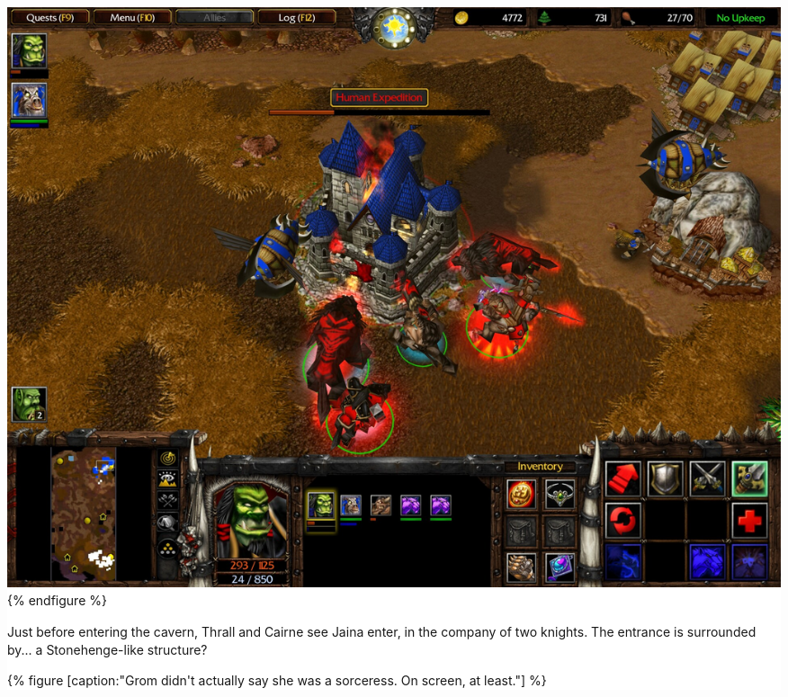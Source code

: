 ![Where Wyverns Dare](/assets/wr/20240516000515_1.jpg)
{% endfigure %}

Just before entering the cavern, Thrall and Cairne see Jaina enter, in the company of two knights. The entrance is surrounded by... a Stonehenge-like structure?

{% figure [caption:"Grom didn't actually say she was a sorceress. On screen, at least."] %}

[^bug]: I couldn't even pick up scrolls of healing to heal my units.
[^faun]: When Shadowlands, much later, introduces [more "classic" satyr-like beings](https://warcraft.wiki.gg/wiki/Sylvar), it will be a sign that they've given up on this kind of creative reimagining and are just copying D&D wholesale, from the cosmology to the creatures.
[^satyr]: This is revealed in-game in the night elf campaign, but it's also in the manual, so I might as well mention it now.
[^items]: And also, in my bugged game, gives him back the ability to carry items.
[^fel_orcs]: They were renamed fel orcs in The Frozen Throne, and Reforged backported this name to Reign of Chaos too.
[^damage]: And that damage carries over when you gain control of the zeppelin after the cutscene ends. Attention to detail!
[^chaos_orc_units]: One consolation is that the Warsong don't build wyverns or tauren, which makes sense because they never befriended either. They also don't have any troll units, having placed their former Darkspear allies in cages that you can break to free them. Once again, gameplay and story support each other, and the gameplay advantage Thrall has in this mission supports the superiority of his vision of the Horde, going forward.